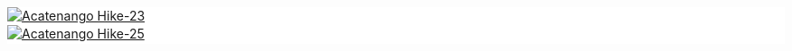   <div id="ngg-image-17" class="ngg-gallery-thumbnail-box" >
    <div class="ngg-gallery-thumbnail">
      <a href="http://www.elevationupgrade.com/wp-content/gallery/guatemala-part-2/Acatenango-Hike-23.jpg"
               title=""
               data-src="http://www.elevationupgrade.com/wp-content/gallery/guatemala-part-2/Acatenango-Hike-23.jpg"
               data-thumbnail="http://www.elevationupgrade.com/wp-content/gallery/guatemala-part-2/thumbs/thumbs_Acatenango-Hike-23.jpg"
               data-image-id="676"
               data-title="Acatenango Hike-23"
               data-description=""
               data-image-slug="acatenango-hike-23"
               class="ngg-fancybox" rel="2161"> <img
                    title="Acatenango Hike-23"
                    alt="Acatenango Hike-23"
                    src="http://www.elevationupgrade.com/wp-content/gallery/guatemala-part-2/thumbs/thumbs_Acatenango-Hike-23.jpg"
                    width="120"
                    height="90"
                    style="max-width:100%;"
 /> </a>
    </div>
  </div>
  
  <div id="ngg-image-18" class="ngg-gallery-thumbnail-box" >
    <div class="ngg-gallery-thumbnail">
      <a href="http://www.elevationupgrade.com/wp-content/gallery/guatemala-part-2/Acatenango-Hike-25.jpg"
               title=""
               data-src="http://www.elevationupgrade.com/wp-content/gallery/guatemala-part-2/Acatenango-Hike-25.jpg"
               data-thumbnail="http://www.elevationupgrade.com/wp-content/gallery/guatemala-part-2/thumbs/thumbs_Acatenango-Hike-25.jpg"
               data-image-id="677"
               data-title="Acatenango Hike-25"
               data-description=""
               data-image-slug="acatenango-hike-25"
               class="ngg-fancybox" rel="2161"> <img
                    title="Acatenango Hike-25"
                    alt="Acatenango Hike-25"
                    src="http://www.elevationupgrade.com/wp-content/gallery/guatemala-part-2/thumbs/thumbs_Acatenango-Hike-25.jpg"
                    width="120"
                    height="90"
                    style="max-width:100%;"
 /> </a>
    </div>
  </div>
  
  <div id="ngg-image-19" class="ngg-gallery-thumbnail-box" >
    <div class="ngg-gallery-thumbnail">
      <a href="http://www.elevationupgrade.com/wp-content/gallery/guatemala-part-2/Acatenango-Hike-27.jpg"
               title=""
               data-src="http://www.elevationupgrade.com/wp-content/gallery/guatemala-part-2/Acatenango-Hike-27.jpg"
               data-thumbnail="http://www.elevationupgrade.com/wp-content/gallery/guatemala-part-2/thumbs/thumbs_Acatenango-Hike-27.jpg"
               data-image-id="678"
               data-title="Acatenango Hike-27"
               data-description=""
               data-image-slug="acatenango-hike-27"